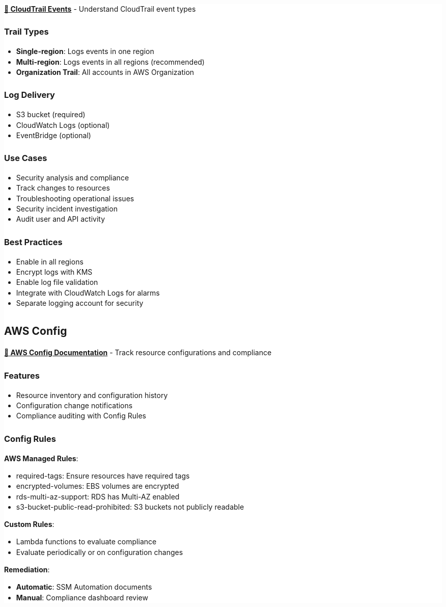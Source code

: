 **[📖 CloudTrail Events](https://docs.aws.amazon.com/awscloudtrail/latest/userguide/cloudtrail-concepts.html)** - Understand CloudTrail event types

### Trail Types
- **Single-region**: Logs events in one region
- **Multi-region**: Logs events in all regions (recommended)
- **Organization Trail**: All accounts in AWS Organization

### Log Delivery
- S3 bucket (required)
- CloudWatch Logs (optional)
- EventBridge (optional)

### Use Cases
- Security analysis and compliance
- Track changes to resources
- Troubleshooting operational issues
- Security incident investigation
- Audit user and API activity

### Best Practices
- Enable in all regions
- Encrypt logs with KMS
- Enable log file validation
- Integrate with CloudWatch Logs for alarms
- Separate logging account for security

## AWS Config

**[📖 AWS Config Documentation](https://docs.aws.amazon.com/config/)** - Track resource configurations and compliance

### Features
- Resource inventory and configuration history
- Configuration change notifications
- Compliance auditing with Config Rules

### Config Rules

**AWS Managed Rules**:
- required-tags: Ensure resources have required tags
- encrypted-volumes: EBS volumes are encrypted
- rds-multi-az-support: RDS has Multi-AZ enabled
- s3-bucket-public-read-prohibited: S3 buckets not publicly readable

**Custom Rules**:
- Lambda functions to evaluate compliance
- Evaluate periodically or on configuration changes

**Remediation**:
- **Automatic**: SSM Automation documents
- **Manual**: Compliance dashboard review
